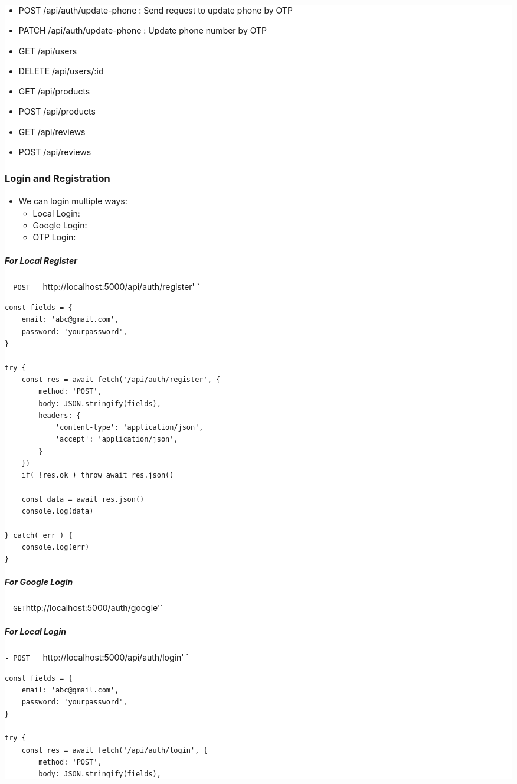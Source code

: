 - POST 	/api/auth/update-phone 		        : Send request to update phone by OTP
- PATCH /api/auth/update-phone 		        : Update phone number by OTP

- GET /api/users
- DELETE /api/users/:id

- GET /api/products
- POST /api/products

- GET /api/reviews
- POST /api/reviews


### Login and Registration
- We can login multiple ways:
	- Local Login: 
	- Google Login: 
	- OTP Login: 



##### For Local Register
` - POST 	`http://localhost:5000/api/auth/register'
`
```
const fields = {
	email: 'abc@gmail.com',
	password: 'yourpassword',
}

try {
	const res = await fetch('/api/auth/register', {
		method: 'POST',
		body: JSON.stringify(fields),
		headers: {
			'content-type': 'application/json',
			'accept': 'application/json',
		}
	})
	if( !res.ok ) throw await res.json()

	const data = await res.json()
	console.log(data)

} catch( err ) {
	console.log(err)
}

```

##### For Google Login
`	GET `http://localhost:5000/auth/google'`


##### For Local Login
` - POST 	`http://localhost:5000/api/auth/login'
`
```
const fields = {
	email: 'abc@gmail.com',
	password: 'yourpassword',
}

try {
	const res = await fetch('/api/auth/login', {
		method: 'POST',
		body: JSON.stringify(fields),
```